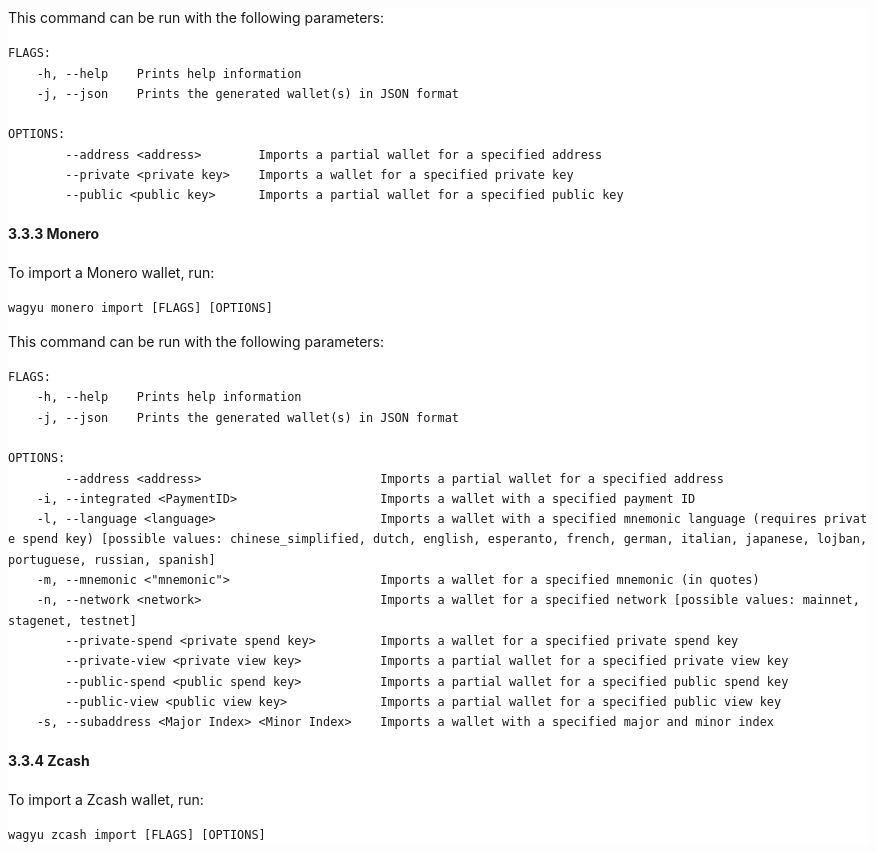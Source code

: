 This command can be run with the following parameters:

```
FLAGS:
    -h, --help    Prints help information
    -j, --json    Prints the generated wallet(s) in JSON format

OPTIONS:
        --address <address>        Imports a partial wallet for a specified address
        --private <private key>    Imports a wallet for a specified private key
        --public <public key>      Imports a partial wallet for a specified public key
```

#### 3.3.3 Monero

To import a Monero wallet, run:
```
wagyu monero import [FLAGS] [OPTIONS]
```

This command can be run with the following parameters:
```
FLAGS:
    -h, --help    Prints help information
    -j, --json    Prints the generated wallet(s) in JSON format

OPTIONS:
        --address <address>                         Imports a partial wallet for a specified address
    -i, --integrated <PaymentID>                    Imports a wallet with a specified payment ID
    -l, --language <language>                       Imports a wallet with a specified mnemonic language (requires private spend key) [possible values: chinese_simplified, dutch, english, esperanto, french, german, italian, japanese, lojban, portuguese, russian, spanish]
    -m, --mnemonic <"mnemonic">                     Imports a wallet for a specified mnemonic (in quotes)
    -n, --network <network>                         Imports a wallet for a specified network [possible values: mainnet, stagenet, testnet]
        --private-spend <private spend key>         Imports a wallet for a specified private spend key
        --private-view <private view key>           Imports a partial wallet for a specified private view key
        --public-spend <public spend key>           Imports a partial wallet for a specified public spend key
        --public-view <public view key>             Imports a partial wallet for a specified public view key
    -s, --subaddress <Major Index> <Minor Index>    Imports a wallet with a specified major and minor index
```

#### 3.3.4 Zcash

To import a Zcash wallet, run:
```
wagyu zcash import [FLAGS] [OPTIONS]
```

